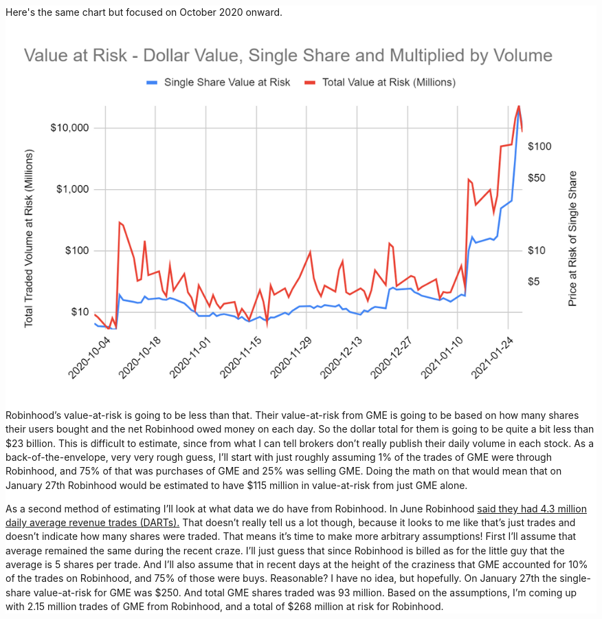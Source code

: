 Here's the same chart but focused on October 2020 onward.

<img src="/assets/value at risk total market narrow.png" width="100%" />

Robinhood’s value-at-risk is going to be less than that. Their value-at-risk from GME is going to be based on how many shares their users bought and the net Robinhood owed money on each day. So the dollar total for them is going to be quite a bit less than $23 billion. This is difficult to estimate, since from what I can tell brokers don’t really publish their daily volume in each stock. As a back-of-the-envelope, very very rough guess, I’ll start with just roughly assuming 1% of the trades of GME were through Robinhood, and 75% of that was purchases of GME and 25% was selling GME. Doing the math on that would mean that on January 27th Robinhood would be estimated to have $115 million in value-at-risk from just GME alone.

As a second method of estimating I’ll look at what data we do have from Robinhood. In June Robinhood [said they had 4.3 million daily average revenue trades (DARTs).](https://www.cnbc.com/2020/08/10/robinhood-reports-more-monthly-trades-than-rivals-charles-schwab-e-trade-combined.html) That doesn’t really tell us a lot though, because it looks to me like that’s just trades and doesn’t indicate how many shares were traded. That means it’s time to make more arbitrary assumptions! First I’ll assume that average remained the same during the recent craze. I’ll just guess that since Robinhood is billed as for the little guy that the average is 5 shares per trade. And I’ll also assume that in recent days at the height of the craziness that GME accounted for 10% of the trades on Robinhood, and 75% of those were buys. Reasonable? I have no idea, but hopefully. On January 27th the single-share value-at-risk for GME was $250. And total GME shares traded was 93 million. Based on the assumptions, I’m coming up with 2.15 million trades of GME from Robinhood, and a total of $268 million at risk for Robinhood.
